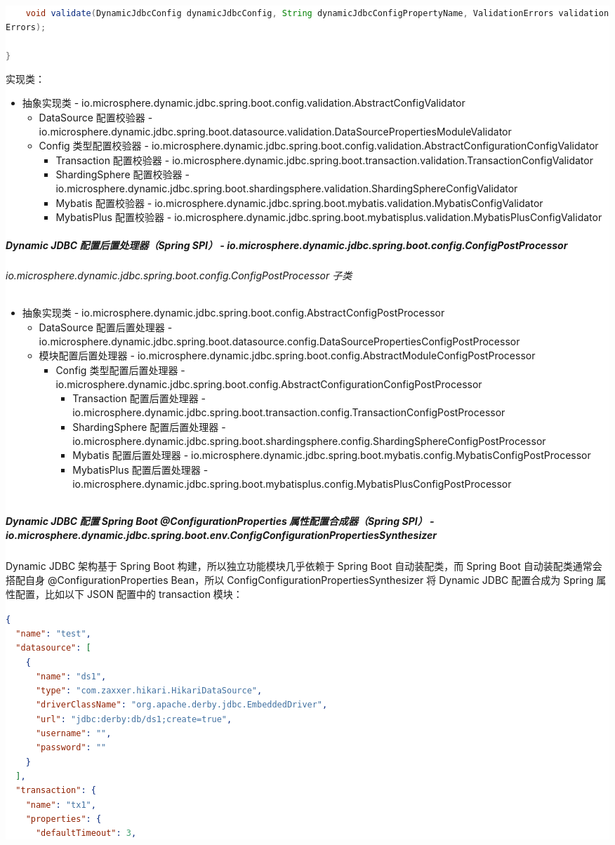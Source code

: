 ```java
    void validate(DynamicJdbcConfig dynamicJdbcConfig, String dynamicJdbcConfigPropertyName, ValidationErrors validationErrors);

}
```
实现类：

- 抽象实现类 - io.microsphere.dynamic.jdbc.spring.boot.config.validation.AbstractConfigValidator
   - DataSource 配置校验器 - io.microsphere.dynamic.jdbc.spring.boot.datasource.validation.DataSourcePropertiesModuleValidator
   - Config 类型配置校验器 - io.microsphere.dynamic.jdbc.spring.boot.config.validation.AbstractConfigurationConfigValidator
      - Transaction 配置校验器 - io.microsphere.dynamic.jdbc.spring.boot.transaction.validation.TransactionConfigValidator
      - ShardingSphere 配置校验器 - io.microsphere.dynamic.jdbc.spring.boot.shardingsphere.validation.ShardingSphereConfigValidator
      - Mybatis 配置校验器 - io.microsphere.dynamic.jdbc.spring.boot.mybatis.validation.MybatisConfigValidator
      - MybatisPlus 配置校验器 - io.microsphere.dynamic.jdbc.spring.boot.mybatisplus.validation.MybatisPlusConfigValidator

##### Dynamic JDBC 配置后置处理器（Spring SPI） - io.microsphere.dynamic.jdbc.spring.boot.config.ConfigPostProcessor

###### io.microsphere.dynamic.jdbc.spring.boot.config.ConfigPostProcessor 子类

- 抽象实现类 - io.microsphere.dynamic.jdbc.spring.boot.config.AbstractConfigPostProcessor
   - DataSource 配置后置处理器 - io.microsphere.dynamic.jdbc.spring.boot.datasource.config.DataSourcePropertiesConfigPostProcessor
   - 模块配置后置处理器 - io.microsphere.dynamic.jdbc.spring.boot.config.AbstractModuleConfigPostProcessor
      - Config 类型配置后置处理器 - io.microsphere.dynamic.jdbc.spring.boot.config.AbstractConfigurationConfigPostProcessor
         - Transaction 配置后置处理器 - io.microsphere.dynamic.jdbc.spring.boot.transaction.config.TransactionConfigPostProcessor
         - ShardingSphere 配置后置处理器 - io.microsphere.dynamic.jdbc.spring.boot.shardingsphere.config.ShardingSphereConfigPostProcessor
         - Mybatis 配置后置处理器 - io.microsphere.dynamic.jdbc.spring.boot.mybatis.config.MybatisConfigPostProcessor
         - MybatisPlus 配置后置处理器 - io.microsphere.dynamic.jdbc.spring.boot.mybatisplus.config.MybatisPlusConfigPostProcessor
######  
##### Dynamic JDBC 配置 Spring Boot @ConfigurationProperties 属性配置合成器（Spring SPI） - io.microsphere.dynamic.jdbc.spring.boot.env.ConfigConfigurationPropertiesSynthesizer
Dynamic JDBC 架构基于 Spring Boot 构建，所以独立功能模块几乎依赖于 Spring Boot 自动装配类，而 Spring Boot 自动装配类通常会搭配自身 @ConfigurationProperties Bean，所以 ConfigConfigurationPropertiesSynthesizer 将 Dynamic JDBC 配置合成为 Spring 属性配置，比如以下 JSON 配置中的 transaction 模块：
```json
{
  "name": "test",
  "datasource": [
    {
      "name": "ds1",
      "type": "com.zaxxer.hikari.HikariDataSource",
      "driverClassName": "org.apache.derby.jdbc.EmbeddedDriver",
      "url": "jdbc:derby:db/ds1;create=true",
      "username": "",
      "password": ""
    }
  ],
  "transaction": {
    "name": "tx1",
    "properties": {
      "defaultTimeout": 3,
```
